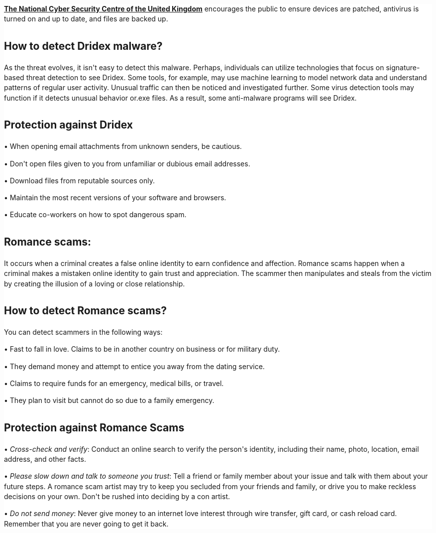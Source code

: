 [**The National Cyber Security Centre of the United Kingdom**](https://www.ncsc.gov.uk/) encourages the public to ensure devices are patched, antivirus is turned on and up to date, and files are backed up.


## How to detect Dridex malware?

As the threat evolves, it isn't easy to detect this malware. Perhaps, individuals can utilize technologies that focus on signature-based threat detection to see Dridex. Some tools, for example, may use machine learning to model network data and understand patterns of regular user activity. Unusual traffic can then be noticed and investigated further. Some virus detection tools may function if it detects unusual behavior or.exe files. As a result, some anti-malware programs will see Dridex.


## Protection against Dridex
•	When opening email attachments from unknown senders, be cautious.

•	Don't open files given to you from unfamiliar or dubious email addresses.

•	Download files from reputable sources only.

•	Maintain the most recent versions of your software and browsers.

•	Educate co-workers on how to spot dangerous spam.



## Romance scams: 
It occurs when a criminal creates a false online identity to earn confidence and affection. Romance scams happen when a criminal makes a mistaken online identity to gain trust and appreciation. The scammer then manipulates and steals from the victim by creating the illusion of a loving or close relationship.

## How to detect Romance scams?
You can detect scammers in the following ways:

•	 Fast to fall in love. Claims to be in another country on business or for military duty.

•	They demand money and attempt to entice you away from the dating service.

•	Claims to require funds for an emergency, medical bills, or travel.

•	They plan to visit but cannot do so due to a family emergency.

## Protection against Romance Scams
•	*Cross-check and verify*: Conduct an online search to verify the person's identity, including their name, photo, location, email address, and other facts.

•	*Please slow down and talk to someone you trust*: Tell a friend or family member about your issue and talk with them about your future steps. A romance scam artist may try to keep you secluded from your friends and family, or drive you to make reckless decisions on your own. Don't be rushed into deciding by a con artist.

•	*Do not send money*: Never give money to an internet love interest through wire transfer, gift card, or cash reload card. Remember that you are never going to get it back.

